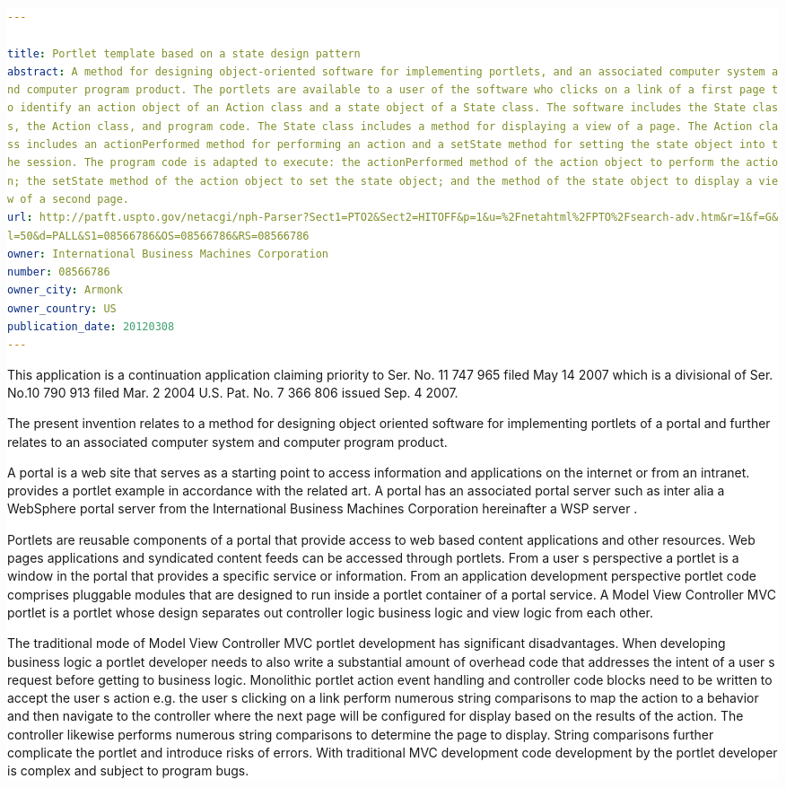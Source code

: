 ```yaml
---

title: Portlet template based on a state design pattern
abstract: A method for designing object-oriented software for implementing portlets, and an associated computer system and computer program product. The portlets are available to a user of the software who clicks on a link of a first page to identify an action object of an Action class and a state object of a State class. The software includes the State class, the Action class, and program code. The State class includes a method for displaying a view of a page. The Action class includes an actionPerformed method for performing an action and a setState method for setting the state object into the session. The program code is adapted to execute: the actionPerformed method of the action object to perform the action; the setState method of the action object to set the state object; and the method of the state object to display a view of a second page.
url: http://patft.uspto.gov/netacgi/nph-Parser?Sect1=PTO2&Sect2=HITOFF&p=1&u=%2Fnetahtml%2FPTO%2Fsearch-adv.htm&r=1&f=G&l=50&d=PALL&S1=08566786&OS=08566786&RS=08566786
owner: International Business Machines Corporation
number: 08566786
owner_city: Armonk
owner_country: US
publication_date: 20120308
---
```

This application is a continuation application claiming priority to Ser. No. 11 747 965 filed May 14 2007 which is a divisional of Ser. No.10 790 913 filed Mar. 2 2004 U.S. Pat. No. 7 366 806 issued Sep. 4 2007.

The present invention relates to a method for designing object oriented software for implementing portlets of a portal and further relates to an associated computer system and computer program product.

A portal is a web site that serves as a starting point to access information and applications on the internet or from an intranet. provides a portlet example in accordance with the related art. A portal has an associated portal server such as inter alia a WebSphere portal server from the International Business Machines Corporation hereinafter a WSP server .

Portlets are reusable components of a portal that provide access to web based content applications and other resources. Web pages applications and syndicated content feeds can be accessed through portlets. From a user s perspective a portlet is a window in the portal that provides a specific service or information. From an application development perspective portlet code comprises pluggable modules that are designed to run inside a portlet container of a portal service. A Model View Controller MVC portlet is a portlet whose design separates out controller logic business logic and view logic from each other.

The traditional mode of Model View Controller MVC portlet development has significant disadvantages. When developing business logic a portlet developer needs to also write a substantial amount of overhead code that addresses the intent of a user s request before getting to business logic. Monolithic portlet action event handling and controller code blocks need to be written to accept the user s action e.g. the user s clicking on a link perform numerous string comparisons to map the action to a behavior and then navigate to the controller where the next page will be configured for display based on the results of the action. The controller likewise performs numerous string comparisons to determine the page to display. String comparisons further complicate the portlet and introduce risks of errors. With traditional MVC development code development by the portlet developer is complex and subject to program bugs.
